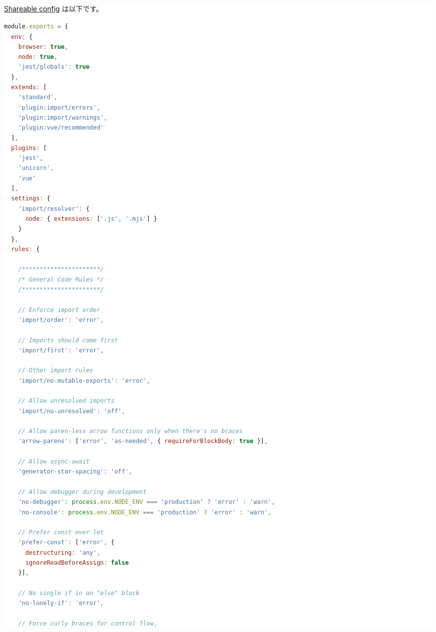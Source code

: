 [Shareable config](https://github.com/nuxt/eslint-config/blob/%40nuxtjs/eslint-config%403.1.0/packages/eslint-config/index.js) は以下です。

```js
module.exports = {
  env: {
    browser: true,
    node: true,
    'jest/globals': true
  },
  extends: [
    'standard',
    'plugin:import/errors',
    'plugin:import/warnings',
    'plugin:vue/recommended'
  ],
  plugins: [
    'jest',
    'unicorn',
    'vue'
  ],
  settings: {
    'import/resolver': {
      node: { extensions: ['.js', '.mjs'] }
    }
  },
  rules: {

    /**********************/
    /* General Code Rules */
    /**********************/

    // Enforce import order
    'import/order': 'error',

    // Imports should come first
    'import/first': 'error',

    // Other import rules
    'import/no-mutable-exports': 'error',

    // Allow unresolved imports
    'import/no-unresolved': 'off',

    // Allow paren-less arrow functions only when there's no braces
    'arrow-parens': ['error', 'as-needed', { requireForBlockBody: true }],

    // Allow async-await
    'generator-star-spacing': 'off',

    // Allow debugger during development
    'no-debugger': process.env.NODE_ENV === 'production' ? 'error' : 'warn',
    'no-console': process.env.NODE_ENV === 'production' ? 'error' : 'warn',

    // Prefer const over let
    'prefer-const': ['error', {
      destructuring: 'any',
      ignoreReadBeforeAssign: false
    }],

    // No single if in an "else" block
    'no-lonely-if': 'error',

    // Force curly braces for control flow,
```